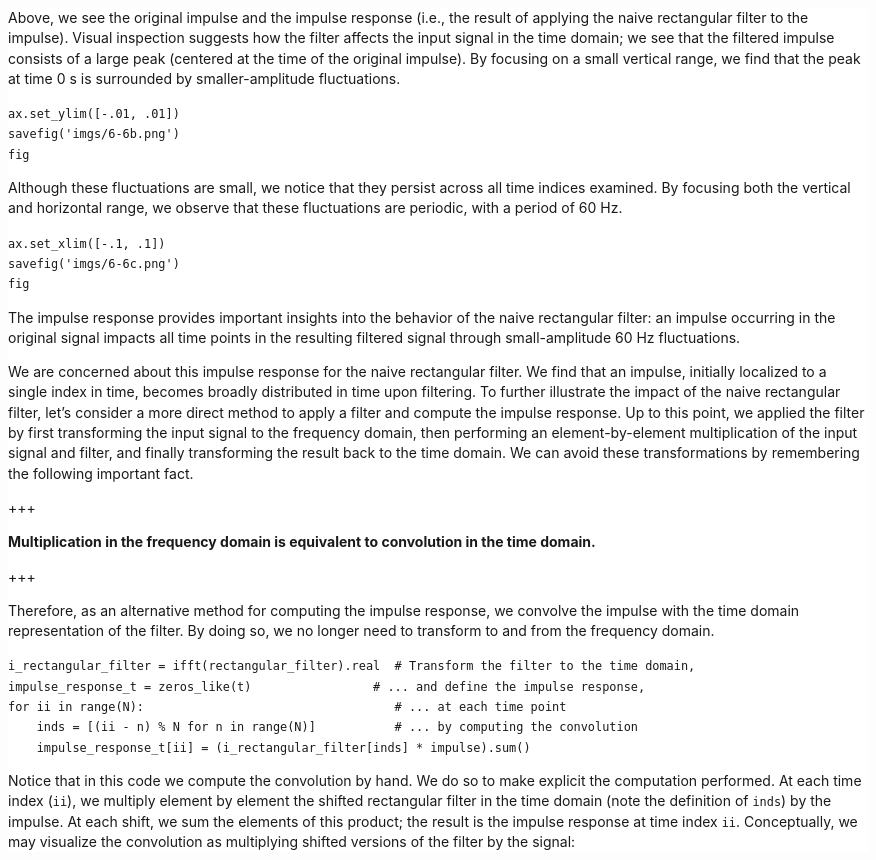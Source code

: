 Above, we see the original impulse and the impulse response (i.e., the result of applying the naive rectangular filter to the impulse). Visual inspection suggests how the filter affects the input signal in the time domain; we see that the filtered impulse consists of a large peak (centered at the time of the original impulse). By focusing on a small vertical range, we find that the peak at time 0 s is surrounded by smaller-amplitude fluctuations. 
<a id="fig:6b"></a>

```{code-cell} ipython3
ax.set_ylim([-.01, .01])
savefig('imgs/6-6b.png')
fig
```

Although these fluctuations are small, we notice that they persist across all time indices examined. By focusing both the vertical and horizontal range, we observe that these fluctuations are periodic, with a period of 60 Hz.

```{code-cell} ipython3
ax.set_xlim([-.1, .1])
savefig('imgs/6-6c.png')
fig
```

The impulse response provides important insights into the behavior of the naive rectangular filter: an impulse occurring in the original signal impacts all time points in the resulting filtered signal through small-amplitude 60 Hz fluctuations.

We are concerned about this impulse response for the naive rectangular filter. We find that an impulse, initially localized to a single index in time, becomes broadly distributed in time upon filtering. To further illustrate the impact of the naive rectangular filter, let’s consider a more direct method to apply a filter and compute the impulse response. Up to this point, we applied the filter by first transforming the input signal to the frequency domain, then performing an element-by-element multiplication of the input signal and filter, and finally transforming the result back to the time domain. We can avoid these transformations by remembering the following important fact.

+++

<div class="question">

**Multiplication in the frequency domain is equivalent to convolution in the time domain.**

</div>

+++

Therefore, as an alternative method for computing the impulse response, we convolve the impulse with the time domain representation of the filter. By doing so, we no longer need to transform to and from the frequency domain.

```{code-cell} ipython3
i_rectangular_filter = ifft(rectangular_filter).real  # Transform the filter to the time domain,
impulse_response_t = zeros_like(t)                 # ... and define the impulse response,
for ii in range(N):                                   # ... at each time point
    inds = [(ii - n) % N for n in range(N)]           # ... by computing the convolution
    impulse_response_t[ii] = (i_rectangular_filter[inds] * impulse).sum()
```

Notice that in this code we compute the convolution by hand. We do so to make explicit the computation performed. At each time index (`ii`), we multiply element by element the shifted rectangular filter in the time domain (note the definition of `inds`) by the impulse. At each shift, we sum the elements of this product; the result is the impulse response at time index `ii`. Conceptually, we may visualize the convolution as multiplying shifted versions of the filter by the signal:
